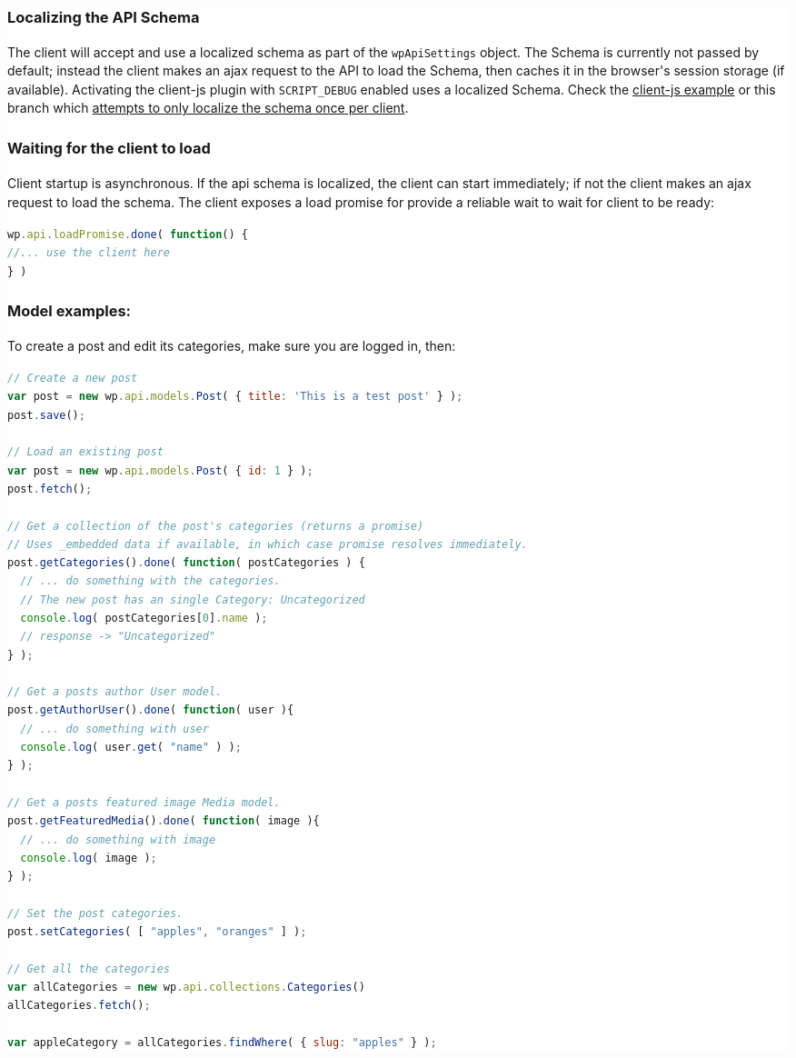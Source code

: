
### Localizing the API Schema

The client will accept and use a localized schema as part of the `wpApiSettings` object. The Schema is currently not passed by default; instead the client makes an ajax request to the API to load the Schema, then caches it in the browser's session storage (if available). Activating the client-js plugin with `SCRIPT_DEBUG` enabled uses a localized Schema. Check the [client-js example](https://github.com/WP-API/client-js/blob/master/client-js.php) or this branch which [attempts to only localize the schema once per client](https://github.com/WP-API/client-js/compare/features/only-localize-schma-once?expand=1).


### Waiting for the client to load

Client startup is asynchronous. If the api schema is localized, the client can start immediately; if not the client makes an ajax request to load the schema. The client exposes a load promise for provide a reliable wait to wait for client to be ready:

```js
wp.api.loadPromise.done( function() {
//... use the client here
} )
```


### Model examples:

To create a post and edit its categories, make sure you are logged in, then:

```js
// Create a new post
var post = new wp.api.models.Post( { title: 'This is a test post' } );
post.save();

// Load an existing post
var post = new wp.api.models.Post( { id: 1 } );
post.fetch();

// Get a collection of the post's categories (returns a promise)
// Uses _embedded data if available, in which case promise resolves immediately.
post.getCategories().done( function( postCategories ) {
  // ... do something with the categories.
  // The new post has an single Category: Uncategorized
  console.log( postCategories[0].name );
  // response -> "Uncategorized"
} );

// Get a posts author User model.
post.getAuthorUser().done( function( user ){
  // ... do something with user
  console.log( user.get( "name" ) );
} );

// Get a posts featured image Media model.
post.getFeaturedMedia().done( function( image ){
  // ... do something with image
  console.log( image );
} );

// Set the post categories.
post.setCategories( [ "apples", "oranges" ] );

// Get all the categories
var allCategories = new wp.api.collections.Categories()
allCategories.fetch();

var appleCategory = allCategories.findWhere( { slug: "apples" } );
```